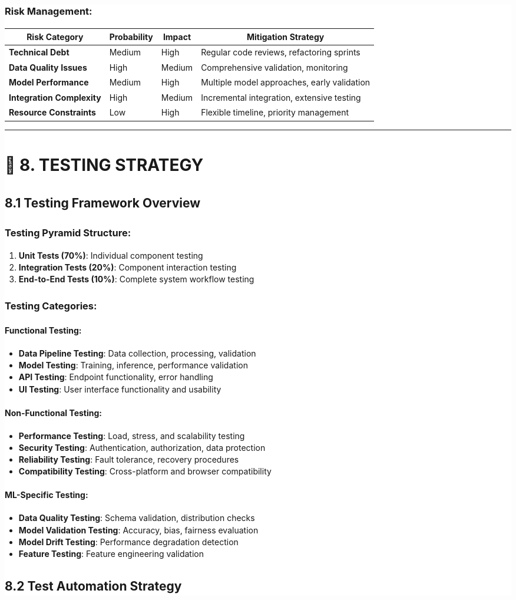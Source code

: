 ### **Risk Management:**

| Risk Category | Probability | Impact | Mitigation Strategy |
| --- | --- | --- | --- |
| **Technical Debt** | Medium | High | Regular code reviews, refactoring sprints |
| **Data Quality Issues** | High | Medium | Comprehensive validation, monitoring |
| **Model Performance** | Medium | High | Multiple model approaches, early validation |
| **Integration Complexity** | High | Medium | Incremental integration, extensive testing |
| **Resource Constraints** | Low | High | Flexible timeline, priority management |

***

# 🧪 **8. TESTING STRATEGY**

## **8.1 Testing Framework Overview**

### **Testing Pyramid Structure:**

1. **Unit Tests (70%)**: Individual component testing
2. **Integration Tests (20%)**: Component interaction testing
3. **End-to-End Tests (10%)**: Complete system workflow testing

### **Testing Categories:**

#### **Functional Testing:**

- **Data Pipeline Testing**: Data collection, processing, validation
- **Model Testing**: Training, inference, performance validation
- **API Testing**: Endpoint functionality, error handling
- **UI Testing**: User interface functionality and usability

#### **Non-Functional Testing:**

- **Performance Testing**: Load, stress, and scalability testing
- **Security Testing**: Authentication, authorization, data protection
- **Reliability Testing**: Fault tolerance, recovery procedures
- **Compatibility Testing**: Cross-platform and browser compatibility

#### **ML-Specific Testing:**

- **Data Quality Testing**: Schema validation, distribution checks
- **Model Validation Testing**: Accuracy, bias, fairness evaluation
- **Model Drift Testing**: Performance degradation detection
- **Feature Testing**: Feature engineering validation

## **8.2 Test Automation Strategy**
